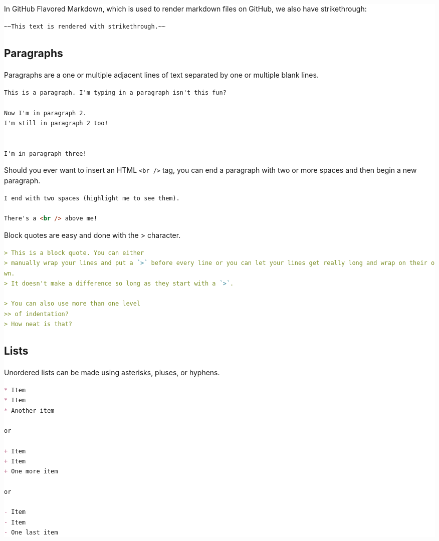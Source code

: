 In GitHub Flavored Markdown, which is used to render markdown files on
GitHub, we also have strikethrough:

```md
~~This text is rendered with strikethrough.~~
```
## Paragraphs

Paragraphs are a one or multiple adjacent lines of text separated by one or
multiple blank lines.

```md
This is a paragraph. I'm typing in a paragraph isn't this fun?

Now I'm in paragraph 2.
I'm still in paragraph 2 too!


I'm in paragraph three!
```

Should you ever want to insert an HTML `<br />` tag, you can end a paragraph
with two or more spaces and then begin a new paragraph.

```md
I end with two spaces (highlight me to see them).

There's a <br /> above me!
```

Block quotes are easy and done with the > character.

```md
> This is a block quote. You can either
> manually wrap your lines and put a `>` before every line or you can let your lines get really long and wrap on their own.
> It doesn't make a difference so long as they start with a `>`.

> You can also use more than one level
>> of indentation?
> How neat is that?

```

## Lists
Unordered lists can be made using asterisks, pluses, or hyphens.

```md
* Item
* Item
* Another item

or

+ Item
+ Item
+ One more item

or

- Item
- Item
- One last item
```
